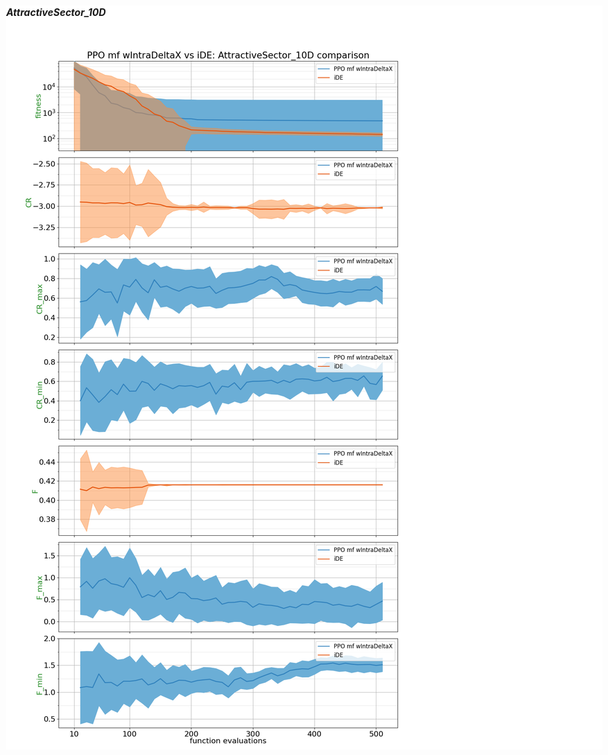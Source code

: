 ##### AttractiveSector_10D

![](imgs\PPO_mf_wIntraDeltaX_vs_iDE__AttractiveSector_10D_comparison.png)
